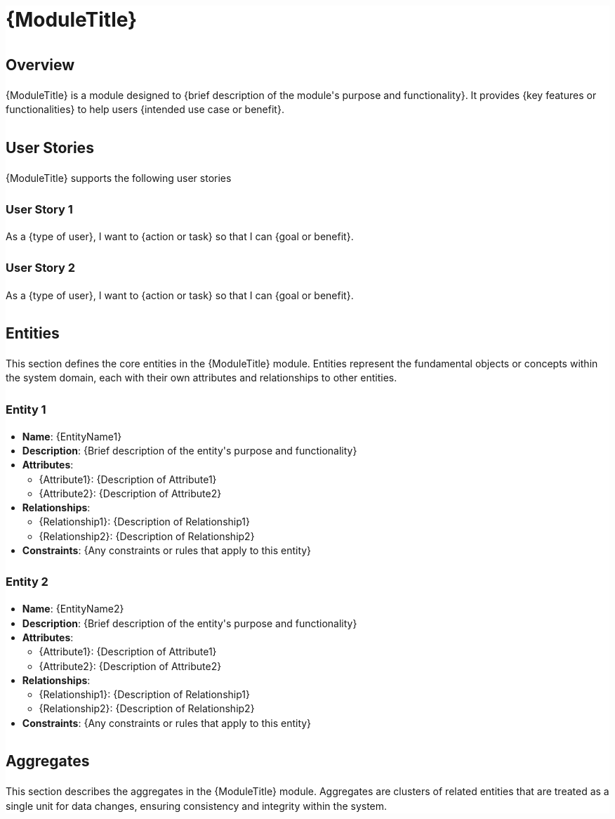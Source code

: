 # {ModuleTitle}

## Overview
{ModuleTitle} is a module designed to {brief description of the module's purpose and functionality}. It provides {key features or functionalities} to help users {intended use case or benefit}.

## User Stories
{ModuleTitle} supports the following user stories

### User Story 1
As a {type of user}, I want to {action or task} so that I can {goal or benefit}.

### User Story 2
As a {type of user}, I want to {action or task} so that I can {goal or benefit}.

## Entities
This section defines the core entities in the {ModuleTitle} module. Entities represent the fundamental objects or concepts within the system domain, each with their own attributes and relationships to other entities.

### Entity 1
- **Name**: {EntityName1}
- **Description**: {Brief description of the entity's purpose and functionality}
- **Attributes**:
  - {Attribute1}: {Description of Attribute1}
  - {Attribute2}: {Description of Attribute2}
- **Relationships**:
  - {Relationship1}: {Description of Relationship1}
  - {Relationship2}: {Description of Relationship2}
- **Constraints**: {Any constraints or rules that apply to this entity}

### Entity 2
- **Name**: {EntityName2}
- **Description**: {Brief description of the entity's purpose and functionality}
- **Attributes**:
  - {Attribute1}: {Description of Attribute1}
  - {Attribute2}: {Description of Attribute2}
- **Relationships**:
  - {Relationship1}: {Description of Relationship1}
  - {Relationship2}: {Description of Relationship2}
- **Constraints**: {Any constraints or rules that apply to this entity}

## Aggregates
This section describes the aggregates in the {ModuleTitle} module. Aggregates are clusters of related entities that are treated as a single unit for data changes, ensuring consistency and integrity within the system.
